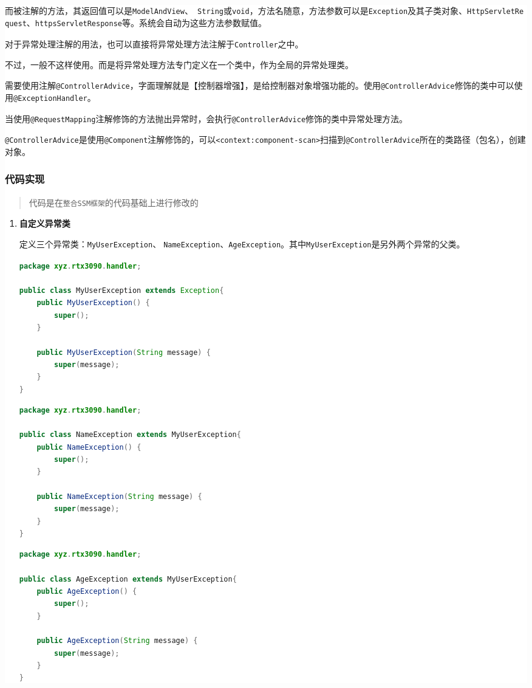 而被注解的方法，其返回值可以是`ModelAndView`、` String`或`void`，方法名随意，方法参数可以是`Exception`及其子类对象、`HttpServletRequest`、`httpsServletResponse`等。系统会自动为这些方法参数赋值。

对于异常处理注解的用法，也可以直接将异常处理方法注解于`Controller`之中。

不过，一般不这样使用。而是将异常处理方法专门定义在一个类中，作为全局的异常处理类。

需要使用注解`@ControllerAdvice`，字面理解就是【控制器增强】，是给控制器对象增强功能的。使用`@ControllerAdvice`修饰的类中可以使用`@ExceptionHandler`。

当使用`@RequestMapping`注解修饰的方法抛出异常时，会执行`@ControllerAdvice`修饰的类中异常处理方法。

`@ControllerAdvice`是使用`@Component`注解修饰的，可以`<context:component-scan>`扫描到`@ControllerAdvice`所在的类路径（包名），创建对象。

### 代码实现

> 代码是在`整合SSM框架`的代码基础上进行修改的

1. **自定义异常类**

   定义三个异常类：`MyUserException`、 `NameException`、`AgeException`。其中`MyUserException`是另外两个异常的父类。

   ```java
   package xyz.rtx3090.handler;
   
   public class MyUserException extends Exception{
       public MyUserException() {
           super();
       }
   
       public MyUserException(String message) {
           super(message);
       }
   }
   ```

   ```java
   package xyz.rtx3090.handler;
   
   public class NameException extends MyUserException{
       public NameException() {
           super();
       }
   
       public NameException(String message) {
           super(message);
       }
   }
   ```

   ```java
   package xyz.rtx3090.handler;
   
   public class AgeException extends MyUserException{
       public AgeException() {
           super();
       }
   
       public AgeException(String message) {
           super(message);
       }
   }
   ```
